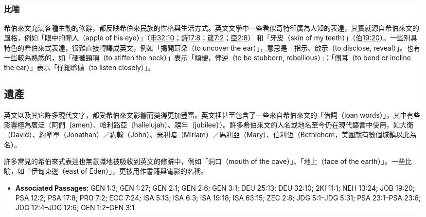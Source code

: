 ### 比喻

希伯來文充滿各種生動的修辭，都反映希伯來民族的性格與生活方式。英文文學中一些看似奇特卻廣為人知的表達，其實就源自希伯來文的風格，例如「眼中的瞳人（apple of his eye）」（[申32:10](https://ref.ly/Deut32:10)；[詩17:8](https://ref.ly/Ps17:8)；[箴7:2](https://ref.ly/Prov7:2)；[亞2:8](https://ref.ly/Zech2:8)） 和「牙皮（skin of my teeth）」（[伯19:20](https://ref.ly/Job19:20)）。一些別具特色的希伯來式表達，很難直接轉譯成英文，例如「揭開耳朵（to uncover the ear）」，意思是「指示、啟示（to disclose, reveal）」。也有一些較為熟悉的，如「硬著頸項（to stiffen the neck）」表示「頑梗，悖逆（to be stubborn, rebellious）」；「側耳（to bend or incline the ear）」表示「仔細聆聽（to listen closely）」。

遺產
--

英文以及其它許多現代文字，都受希伯來文影響而變得更加豐富。英文裡甚至包含了一些來自希伯來文的「借詞（loan words）」，其中有些影響極為廣泛（阿們〔amen〕、哈利路亞〔hallelujah〕、禧年〔jubilee〕）。許多希伯來文的人名或地名至今仍在現代語言中使用，如大衛（David）、約拿單（Jonathan）／約翰（John）、米利暗（Miriam）／馬利亞（Mary）、伯利恆（Bethlehem，美國就有數個城鎮以此為名）。

許多常見的希伯來式表達也無意識地被吸收到英文的修辭中，例如「洞口（mouth of the cave）」、「地上（face of the earth）」。一些比喻，如「伊甸東邊（east of Eden）」，更被用作書籍與電影的名稱。

* **Associated Passages:** GEN 1:3; GEN 1:27; GEN 2:1; GEN 2:6; GEN 3:1; DEU 25:13; DEU 32:10; 2KI 11:1; NEH 13:24; JOB 19:20; PSA 12:2; PSA 17:8; PRO 7:2; ECC 7:24; ISA 5:13; ISA 6:3; ISA 19:18; ISA 63:15; ZEC 2:8; JDG 5:1–JDG 5:31; PSA 23:1–PSA 23:6; JDG 12:4–JDG 12:6; GEN 1:2–GEN 3:1

